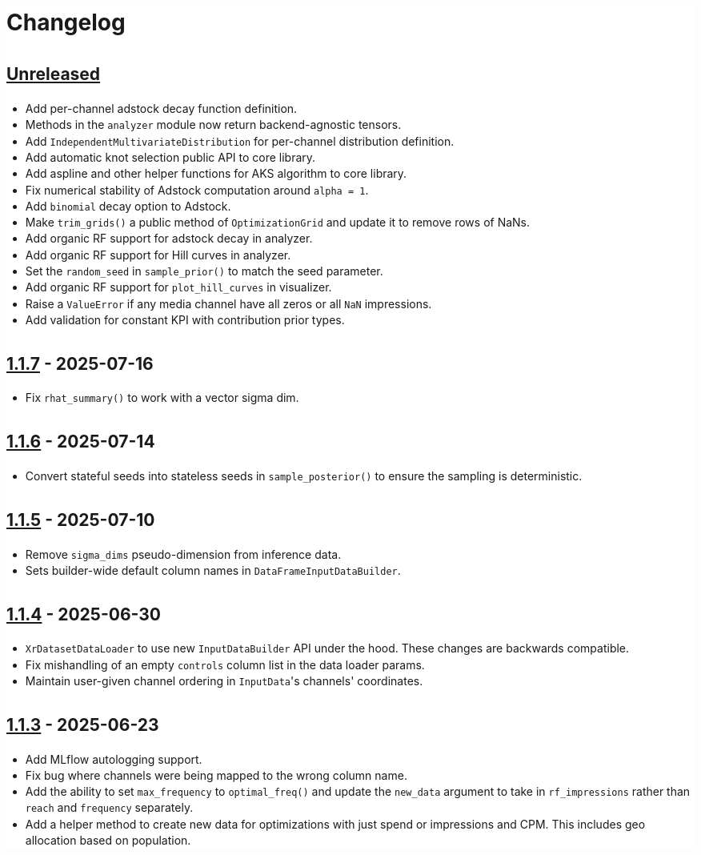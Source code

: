 # Changelog



## [Unreleased]

* Add per-channel adstock decay function definition.
* Methods in the `analyzer` module now return backend-agnostic tensors.
* Add `IndependentMultivariateDistribution` for per-channel distribution
  definition.
* Add automatic knot selection public API to core library.
* Add aspline and other helper functions for AKS algorithm to core library.
* Fix numerical stability of Adstock computation around `alpha = 1`.
* Add `binomial` decay option to Adstock.
* Make `trim_grids()` a public method of `OptimizationGrid` and update it to
  remove rows of NaNs.
* Add organic RF support for adstock decay in analyzer.
* Add organic RF support for Hill curves in analyzer.
* Set the `random_seed` in `sample_prior()` to match the seed parameter.
* Add organic RF support for `plot_hill_curves` in visualizer.
* Raise a `ValueError` if any media channel have all zeros or all `NaN`
  impressions.
* Add validation for constant KPI with contribution prior types.

## [1.1.7] - 2025-07-16

* Fix `rhat_summary()` to work with a vector sigma dim.

## [1.1.6] - 2025-07-14

* Convert stateful seeds into stateless seeds in `sample_posterior()` to ensure
  the sampling is deterministic.

## [1.1.5] - 2025-07-10

* Remove `sigma_dims` pseudo-dimension from inference data.
* Sets builder-wide default column names in `DataFrameInputDataBuilder`.

## [1.1.4] - 2025-06-30

* `XrDatasetDataLoader` to use new `InputDataBuilder` API under the hood.
  These changes are backwards compatible.
* Fix mishandling of an empty `controls` column list in the data loader params.
* Maintain user-given channel ordering in `InputData`'s channels' coordinates.

## [1.1.3] - 2025-06-23

* Add MLflow autologging support.
* Fix bug where channels were being mapped to the wrong column name.
* Add the ability to set `max_frequency` to `optimal_freq()` and update the
  `new_data` argument to take in `rf_impressions` rather than `reach` and
  `frequency` separately.
* Add a helper method to create new data for optimizations with just spend or
  impressions and CPM. This includes geo allocation based on population.


[0.2.0]: https://github.com/google/meridian/releases/tag/v0.2.0
[0.3.0]: https://github.com/google/meridian/releases/tag/v0.3.0
[0.4.0]: https://github.com/google/meridian/releases/tag/v0.4.0
[0.5.0]: https://github.com/google/meridian/releases/tag/v0.5.0
[0.6.0]: https://github.com/google/meridian/releases/tag/v0.6.0
[0.7.0]: https://github.com/google/meridian/releases/tag/v0.7.0
[0.8.0]: https://github.com/google/meridian/releases/tag/v0.8.0
[0.9.0]: https://github.com/google/meridian/releases/tag/v0.9.0
[0.10.0]: https://github.com/google/meridian/releases/tag/v0.10.0
[0.11.0]: https://github.com/google/meridian/releases/tag/v0.11.0
[0.11.1]: https://github.com/google/meridian/releases/tag/v0.11.1
[0.11.2]: https://github.com/google/meridian/releases/tag/v0.11.2
[0.12.0]: https://github.com/google/meridian/releases/tag/v0.12.0
[0.13.0]: https://github.com/google/meridian/releases/tag/v0.13.0
[0.14.0]: https://github.com/google/meridian/releases/tag/v0.14.0
[0.15.0]: https://github.com/google/meridian/releases/tag/v0.15.0
[0.16.0]: https://github.com/google/meridian/releases/tag/v0.16.0
[0.17.0]: https://github.com/google/meridian/releases/tag/v0.17.0
[1.0.0]: https://github.com/google/meridian/releases/tag/v1.0.0
[1.0.1]: https://github.com/google/meridian/releases/tag/v1.0.1
[1.0.2]: https://github.com/google/meridian/releases/tag/v1.0.2
[1.0.3]: https://github.com/google/meridian/releases/tag/v1.0.3
[1.0.4]: https://github.com/google/meridian/releases/tag/v1.0.4
[1.0.5]: https://github.com/google/meridian/releases/tag/v1.0.5
[1.0.6]: https://github.com/google/meridian/releases/tag/v1.0.6
[1.0.7]: https://github.com/google/meridian/releases/tag/v1.0.7
[1.0.8]: https://github.com/google/meridian/releases/tag/v1.0.8
[1.0.9]: https://github.com/google/meridian/releases/tag/v1.0.9
[1.1.0]: https://github.com/google/meridian/releases/tag/v1.1.0
[1.1.1]: https://github.com/google/meridian/releases/tag/v1.1.1
[1.1.2]: https://github.com/google/meridian/releases/tag/v1.1.2
[1.1.3]: https://github.com/google/meridian/releases/tag/v1.1.3
[1.1.4]: https://github.com/google/meridian/releases/tag/v1.1.4
[1.1.5]: https://github.com/google/meridian/releases/tag/v1.1.5
[1.1.6]: https://github.com/google/meridian/releases/tag/v1.1.6
[1.1.7]: https://github.com/google/meridian/releases/tag/v1.1.7
[Unreleased]: https://github.com/google/meridian/compare/v1.1.7...HEAD